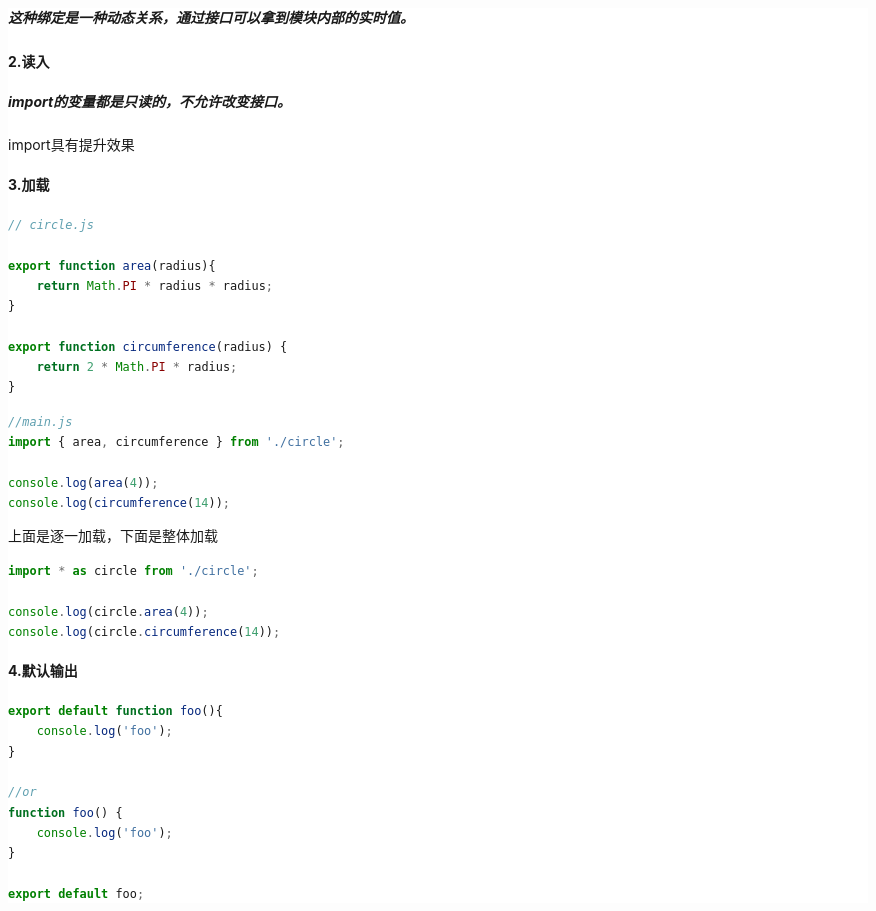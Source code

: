 

##### 这种绑定是一种动态关系，通过接口可以拿到模块内部的实时值。



#### 2.读入

##### import的变量都是只读的，不允许改变接口。

import具有提升效果

#### 3.加载

```javascript
// circle.js

export function area(radius){
    return Math.PI * radius * radius;
}

export function circumference(radius) {
    return 2 * Math.PI * radius;
}
```

```javascript
//main.js
import { area, circumference } from './circle';

console.log(area(4));
console.log(circumference(14));
```

上面是逐一加载，下面是整体加载

```javascript
import * as circle from './circle';

console.log(circle.area(4));
console.log(circle.circumference(14));
```

#### 4.默认输出

```javascript
export default function foo(){
    console.log('foo');
}

//or
function foo() {
    console.log('foo');
}

export default foo;
```
